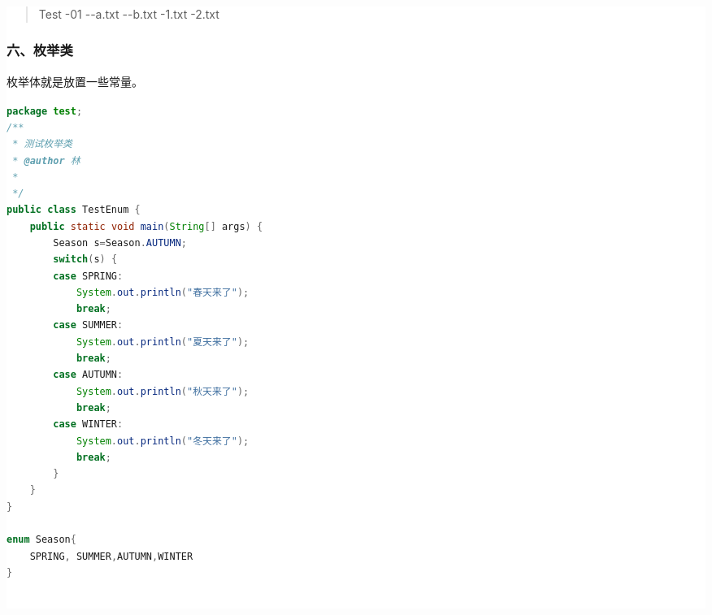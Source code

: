 > Test
> -01
> --a.txt
> --b.txt
> -1.txt
> -2.txt





### 六、枚举类

枚举体就是放置一些常量。

```java
package test;
/**
 * 测试枚举类
 * @author 林
 *
 */
public class TestEnum {
	public static void main(String[] args) {
		Season s=Season.AUTUMN;
		switch(s) {
		case SPRING:
			System.out.println("春天来了");
			break;
		case SUMMER:
			System.out.println("夏天来了");
			break;
		case AUTUMN:
			System.out.println("秋天来了");
			break;
		case WINTER:
			System.out.println("冬天来了");
			break;
		}
	}
}

enum Season{
	SPRING, SUMMER,AUTUMN,WINTER
}
```

![点击并拖拽以移动](data:image/gif;base64,R0lGODlhAQABAPABAP///wAAACH5BAEKAAAALAAAAAABAAEAAAICRAEAOw==)